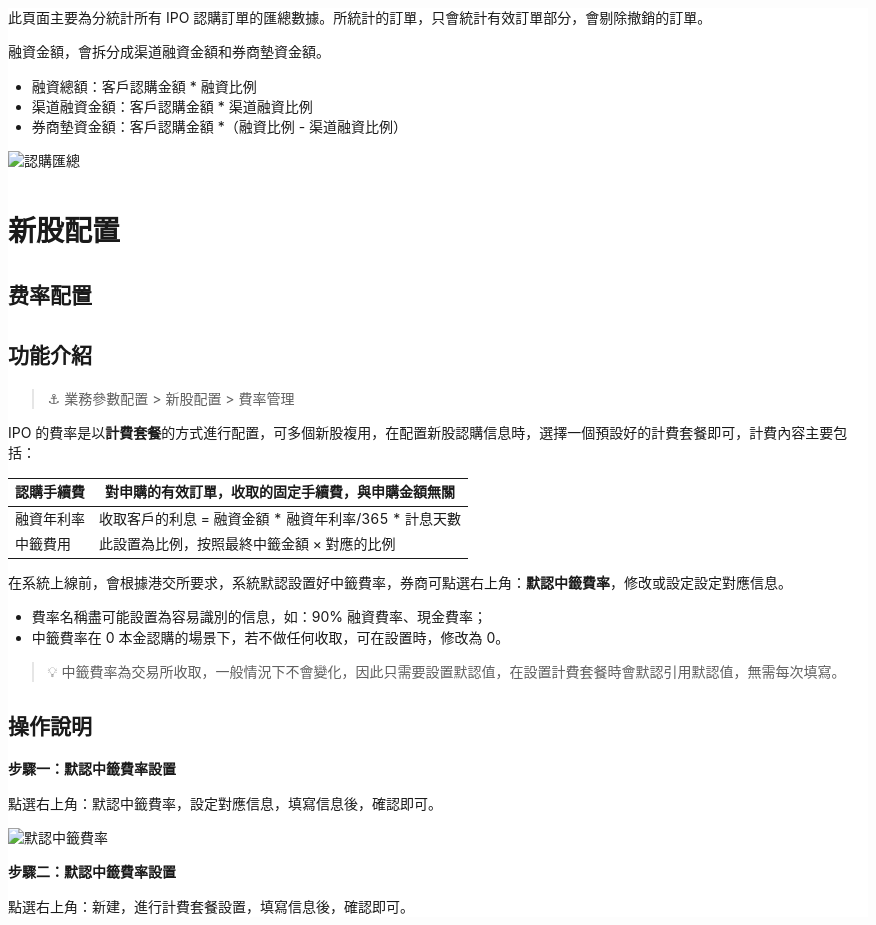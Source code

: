 此頁面主要為分統計所有 IPO 認購訂單的匯總數據。所統計的訂單，只會統計有效訂單部分，會剔除撤銷的訂單。


融資金額，會拆分成渠道融資金額和券商墊資金額。

- 融資總額：客戶認購金額 * 融資比例
- 渠道融資金額：客戶認購金額 * 渠道融資比例
- 券商墊資金額：客戶認購金額 *（融資比例 - 渠道融資比例）

![認購匯總](/assets/ea47dfb07e9e5854085dc53d4d140de0.png)


# 新股配置


## 费率配置


## 功能介紹


> ⚓ 業務參數配置 > 新股配置 > 費率管理


IPO 的費率是以**計費套餐**的方式進行配置，可多個新股複用，在配置新股認購信息時，選擇一個預設好的計費套餐即可，計費內容主要包括：


| 認購手續費 | 對申購的有效訂單，收取的固定手續費，與申購金額無關         |
| ----- | --------------------------------- |
| 融資年利率 | 收取客戶的利息 = 融資金額 * 融資年利率/365 * 計息天數 |
| 中籤費用  | 此設置為比例，按照最終中籤金額 × 對應的比例           |


在系統上線前，會根據港交所要求，系統默認設置好中籤費率，券商可點選右上角：**默認中籤費率**，修改或設定設定對應信息。

- 費率名稱盡可能設置為容易識別的信息，如：90% 融資費率、現金費率；
- 中籤費率在 0 本金認購的場景下，若不做任何收取，可在設置時，修改為 0。

> 💡 中籤費率為交易所收取，一般情況下不會變化，因此只需要設置默認值，在設置計費套餐時會默認引用默認值，無需每次填寫。


## 操作說明


**步驟一：默認中籤費率設置**


點選右上角：默認中籤費率，設定對應信息，填寫信息後，確認即可。


![默認中籤費率](/assets/90aa09698db678207df10dd13fce8994.png)


**步驟二：默認中籤費率設置**


點選右上角：新建，進行計費套餐設置，填寫信息後，確認即可。

